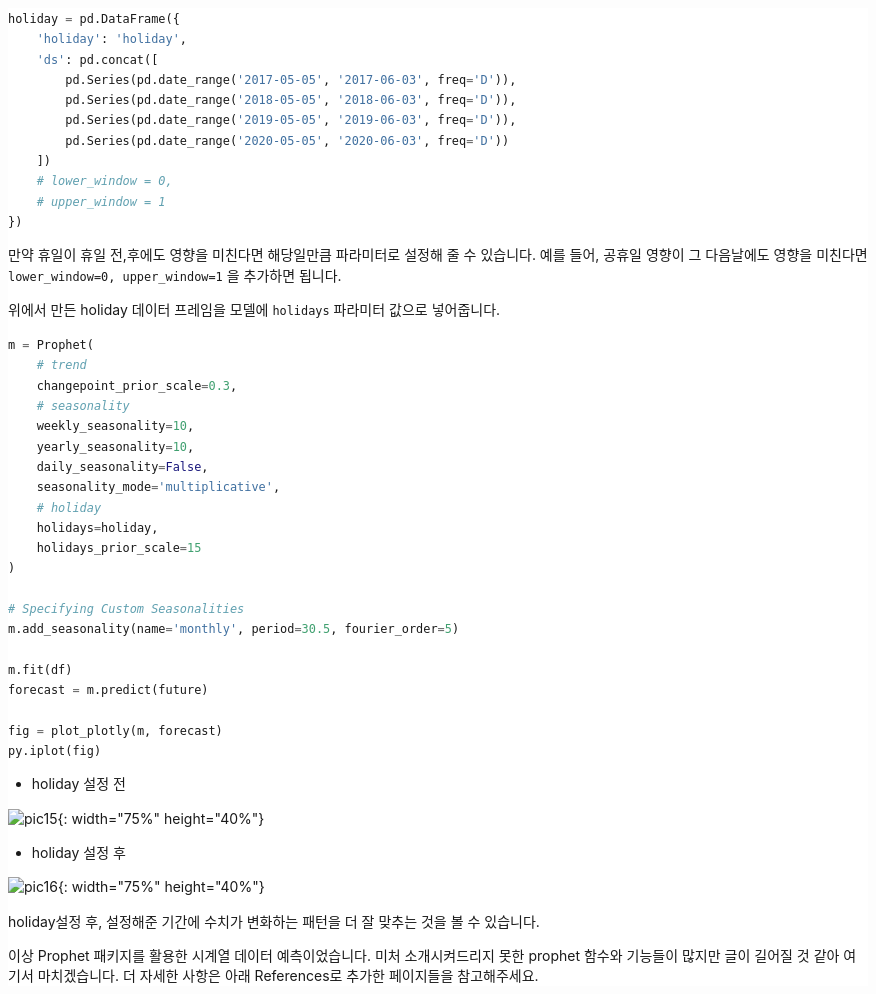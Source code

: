 ```python
holiday = pd.DataFrame({
    'holiday': 'holiday',
    'ds': pd.concat([
        pd.Series(pd.date_range('2017-05-05', '2017-06-03', freq='D')),
        pd.Series(pd.date_range('2018-05-05', '2018-06-03', freq='D')),
        pd.Series(pd.date_range('2019-05-05', '2019-06-03', freq='D')),
        pd.Series(pd.date_range('2020-05-05', '2020-06-03', freq='D'))
    ])
    # lower_window = 0,
    # upper_window = 1
})
```

만약 휴일이 휴일 전,후에도 영향을 미친다면 해당일만큼 파라미터로 설정해 줄 수 있습니다. 예를 들어, 공휴일 영향이 그 다음날에도 영향을 미친다면 `lower_window=0, upper_window=1` 을 추가하면 됩니다. 

위에서 만든 holiday 데이터 프레임을 모델에 `holidays` 파라미터 값으로 넣어줍니다. 

```python
m = Prophet(
    # trend
    changepoint_prior_scale=0.3,
    # seasonality
    weekly_seasonality=10,
    yearly_seasonality=10,
    daily_seasonality=False,
    seasonality_mode='multiplicative',
    # holiday
    holidays=holiday,
    holidays_prior_scale=15
)

# Specifying Custom Seasonalities
m.add_seasonality(name='monthly', period=30.5, fourier_order=5)

m.fit(df)
forecast = m.predict(future)

fig = plot_plotly(m, forecast) 
py.iplot(fig)   
```

- holiday 설정 전 

![pic15]({{"/assets/2020-03-10-prophet-package/pic15.png"}}){: width="75%" height="40%"}

- holiday 설정 후

![pic16]({{"/assets/2020-03-10-prophet-package/pic16.png"}}){: width="75%" height="40%"}

holiday설정 후, 설정해준 기간에 수치가 변화하는 패턴을 더 잘 맞추는 것을 볼 수 있습니다. 


이상 Prophet 패키지를 활용한 시계열 데이터 예측이었습니다. 미처 소개시켜드리지 못한 prophet 함수와 기능들이 많지만 글이 길어질 것 같아 여기서 마치겠습니다.
더 자세한 사항은 아래 References로 추가한 페이지들을 참고해주세요. 
